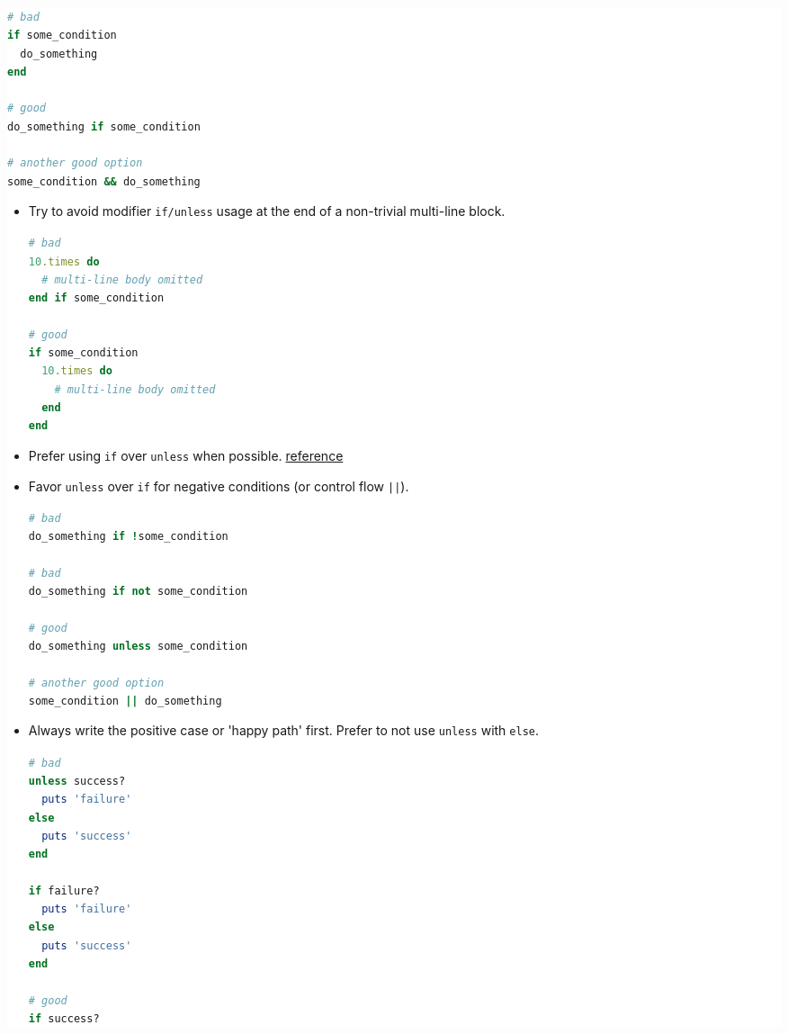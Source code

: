   ```Ruby
  # bad
  if some_condition
    do_something
  end

  # good
  do_something if some_condition

  # another good option
  some_condition && do_something
  ```

* Try to avoid modifier `if/unless` usage at the end of a
  non-trivial multi-line block.

  ```Ruby
  # bad
  10.times do
    # multi-line body omitted
  end if some_condition

  # good
  if some_condition
    10.times do
      # multi-line body omitted
    end
  end
  ```

* Prefer using `if` over `unless` when possible. [reference](http://www.railstips.org/blog/archives/2008/12/01/unless-the-abused-ruby-conditional/)

* Favor `unless` over `if` for negative conditions (or control
  flow `||`).

  ```Ruby
  # bad
  do_something if !some_condition

  # bad
  do_something if not some_condition

  # good
  do_something unless some_condition

  # another good option
  some_condition || do_something
  ```

* Always write the positive case or 'happy path' first. Prefer to not use `unless` with `else`.

  ```Ruby
  # bad
  unless success?
    puts 'failure'
  else
    puts 'success'
  end

  if failure?
    puts 'failure'
  else
    puts 'success'
  end

  # good
  if success?
  ```